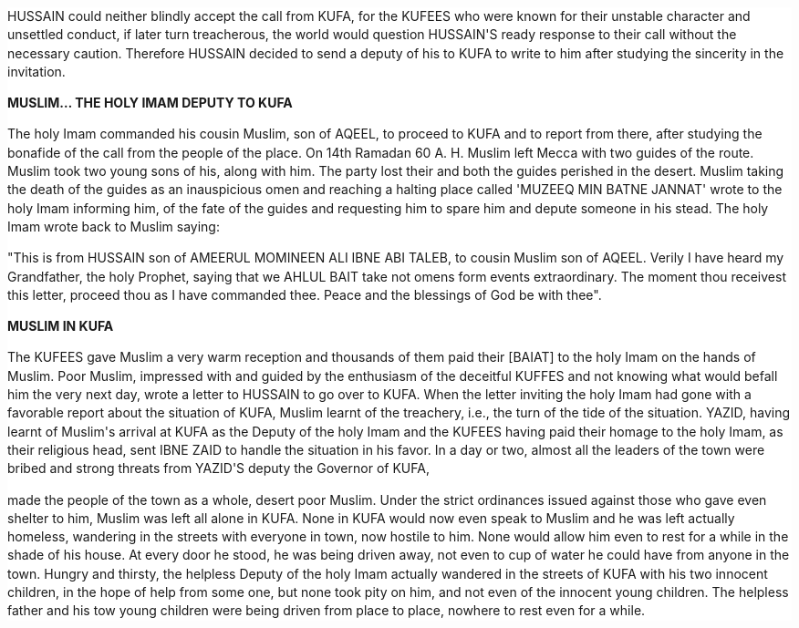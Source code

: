 HUSSAIN could neither blindly accept the call from KUFA, for the KUFEES
who were known for their unstable character and unsettled conduct, if
later turn treacherous, the world would question HUSSAIN'S ready
response to their call without the necessary caution. Therefore HUSSAIN
decided to send a deputy of his to KUFA to write to him after studying
the sincerity in the invitation.

**MUSLIM… THE HOLY IMAM DEPUTY TO KUFA**

The holy Imam commanded his cousin Muslim, son of AQEEL, to proceed to
KUFA and to report from there, after studying the bonafide of the call
from the people of the place. On 14th Ramadan 60 A. H. Muslim left Mecca
with two guides of the route. Muslim took two young sons of his, along
with him. The party lost their and both the guides perished in the
desert. Muslim taking the death of the guides as an inauspicious omen
and reaching a halting place called 'MUZEEQ MIN BATNE JANNAT' wrote to
the holy Imam informing him, of the fate of the guides and requesting
him to spare him and depute someone in his stead. The holy Imam wrote
back to Muslim saying:

"This is from HUSSAIN son of AMEERUL MOMINEEN ALI IBNE ABI TALEB, to
cousin Muslim son of AQEEL. Verily I have heard my Grandfather, the holy
Prophet, saying that we AHLUL BAIT take not omens form events
extraordinary. The moment thou receivest this letter, proceed thou as I
have commanded thee. Peace and the blessings of God be with thee".

**MUSLIM IN KUFA**

The KUFEES gave Muslim a very warm reception and thousands of them paid
their [BAIAT] to the holy Imam on the hands of Muslim. Poor Muslim,
impressed with and guided by the enthusiasm of the deceitful KUFFES and
not knowing what would befall him the very next day, wrote a letter to
HUSSAIN to go over to KUFA. When the letter inviting the holy Imam had
gone with a favorable report about the situation of KUFA, Muslim learnt
of the treachery, i.e., the turn of the tide of the situation. YAZID,
having learnt of Muslim's arrival at KUFA as the Deputy of the holy Imam
and the KUFEES having paid their homage to the holy Imam, as their
religious head, sent IBNE ZAID to handle the situation in his favor. In
a day or two, almost all the leaders of the town were bribed and strong
threats from YAZID'S deputy the Governor of KUFA,

made the people of the town as a whole, desert poor Muslim. Under the
strict ordinances issued against those who gave even shelter to him,
Muslim was left all alone in KUFA. None in KUFA would now even speak to
Muslim and he was left actually homeless, wandering in the streets with
everyone in town, now hostile to him. None would allow him even to rest
for a while in the shade of his house. At every door he stood, he was
being driven away, not even to cup of water he could have from anyone in
the town. Hungry and thirsty, the helpless Deputy of the holy Imam
actually wandered in the streets of KUFA with his two innocent children,
in the hope of help from some one, but none took pity on him, and not
even of the innocent young children. The helpless father and his tow
young children were being driven from place to place, nowhere to rest
even for a while.
